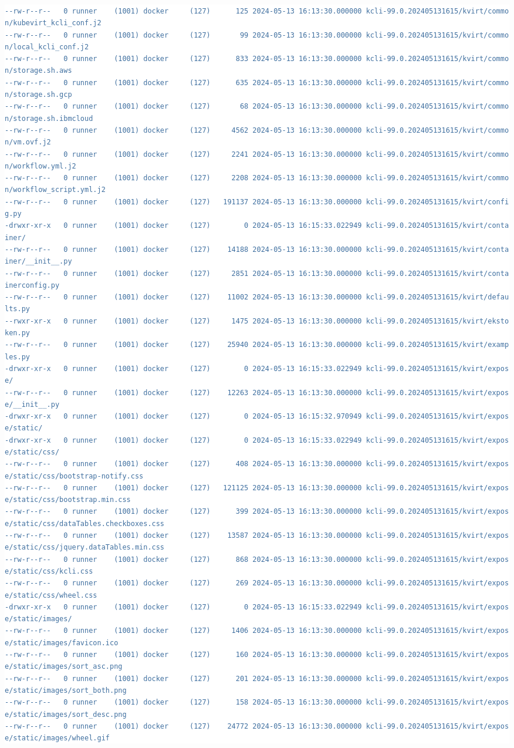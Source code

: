 ```diff
--rw-r--r--   0 runner    (1001) docker     (127)      125 2024-05-13 16:13:30.000000 kcli-99.0.202405131615/kvirt/common/kubevirt_kcli_conf.j2
--rw-r--r--   0 runner    (1001) docker     (127)       99 2024-05-13 16:13:30.000000 kcli-99.0.202405131615/kvirt/common/local_kcli_conf.j2
--rw-r--r--   0 runner    (1001) docker     (127)      833 2024-05-13 16:13:30.000000 kcli-99.0.202405131615/kvirt/common/storage.sh.aws
--rw-r--r--   0 runner    (1001) docker     (127)      635 2024-05-13 16:13:30.000000 kcli-99.0.202405131615/kvirt/common/storage.sh.gcp
--rw-r--r--   0 runner    (1001) docker     (127)       68 2024-05-13 16:13:30.000000 kcli-99.0.202405131615/kvirt/common/storage.sh.ibmcloud
--rw-r--r--   0 runner    (1001) docker     (127)     4562 2024-05-13 16:13:30.000000 kcli-99.0.202405131615/kvirt/common/vm.ovf.j2
--rw-r--r--   0 runner    (1001) docker     (127)     2241 2024-05-13 16:13:30.000000 kcli-99.0.202405131615/kvirt/common/workflow.yml.j2
--rw-r--r--   0 runner    (1001) docker     (127)     2208 2024-05-13 16:13:30.000000 kcli-99.0.202405131615/kvirt/common/workflow_script.yml.j2
--rw-r--r--   0 runner    (1001) docker     (127)   191137 2024-05-13 16:13:30.000000 kcli-99.0.202405131615/kvirt/config.py
-drwxr-xr-x   0 runner    (1001) docker     (127)        0 2024-05-13 16:15:33.022949 kcli-99.0.202405131615/kvirt/container/
--rw-r--r--   0 runner    (1001) docker     (127)    14188 2024-05-13 16:13:30.000000 kcli-99.0.202405131615/kvirt/container/__init__.py
--rw-r--r--   0 runner    (1001) docker     (127)     2851 2024-05-13 16:13:30.000000 kcli-99.0.202405131615/kvirt/containerconfig.py
--rw-r--r--   0 runner    (1001) docker     (127)    11002 2024-05-13 16:13:30.000000 kcli-99.0.202405131615/kvirt/defaults.py
--rwxr-xr-x   0 runner    (1001) docker     (127)     1475 2024-05-13 16:13:30.000000 kcli-99.0.202405131615/kvirt/ekstoken.py
--rw-r--r--   0 runner    (1001) docker     (127)    25940 2024-05-13 16:13:30.000000 kcli-99.0.202405131615/kvirt/examples.py
-drwxr-xr-x   0 runner    (1001) docker     (127)        0 2024-05-13 16:15:33.022949 kcli-99.0.202405131615/kvirt/expose/
--rw-r--r--   0 runner    (1001) docker     (127)    12263 2024-05-13 16:13:30.000000 kcli-99.0.202405131615/kvirt/expose/__init__.py
-drwxr-xr-x   0 runner    (1001) docker     (127)        0 2024-05-13 16:15:32.970949 kcli-99.0.202405131615/kvirt/expose/static/
-drwxr-xr-x   0 runner    (1001) docker     (127)        0 2024-05-13 16:15:33.022949 kcli-99.0.202405131615/kvirt/expose/static/css/
--rw-r--r--   0 runner    (1001) docker     (127)      408 2024-05-13 16:13:30.000000 kcli-99.0.202405131615/kvirt/expose/static/css/bootstrap-notify.css
--rw-r--r--   0 runner    (1001) docker     (127)   121125 2024-05-13 16:13:30.000000 kcli-99.0.202405131615/kvirt/expose/static/css/bootstrap.min.css
--rw-r--r--   0 runner    (1001) docker     (127)      399 2024-05-13 16:13:30.000000 kcli-99.0.202405131615/kvirt/expose/static/css/dataTables.checkboxes.css
--rw-r--r--   0 runner    (1001) docker     (127)    13587 2024-05-13 16:13:30.000000 kcli-99.0.202405131615/kvirt/expose/static/css/jquery.dataTables.min.css
--rw-r--r--   0 runner    (1001) docker     (127)      868 2024-05-13 16:13:30.000000 kcli-99.0.202405131615/kvirt/expose/static/css/kcli.css
--rw-r--r--   0 runner    (1001) docker     (127)      269 2024-05-13 16:13:30.000000 kcli-99.0.202405131615/kvirt/expose/static/css/wheel.css
-drwxr-xr-x   0 runner    (1001) docker     (127)        0 2024-05-13 16:15:33.022949 kcli-99.0.202405131615/kvirt/expose/static/images/
--rw-r--r--   0 runner    (1001) docker     (127)     1406 2024-05-13 16:13:30.000000 kcli-99.0.202405131615/kvirt/expose/static/images/favicon.ico
--rw-r--r--   0 runner    (1001) docker     (127)      160 2024-05-13 16:13:30.000000 kcli-99.0.202405131615/kvirt/expose/static/images/sort_asc.png
--rw-r--r--   0 runner    (1001) docker     (127)      201 2024-05-13 16:13:30.000000 kcli-99.0.202405131615/kvirt/expose/static/images/sort_both.png
--rw-r--r--   0 runner    (1001) docker     (127)      158 2024-05-13 16:13:30.000000 kcli-99.0.202405131615/kvirt/expose/static/images/sort_desc.png
--rw-r--r--   0 runner    (1001) docker     (127)    24772 2024-05-13 16:13:30.000000 kcli-99.0.202405131615/kvirt/expose/static/images/wheel.gif
```